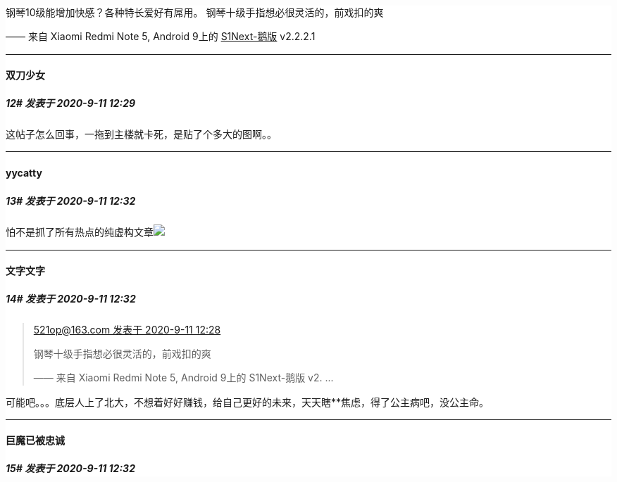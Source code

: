钢琴10级能增加快感？各种特长爱好有屌用。</blockquote>
钢琴十级手指想必很灵活的，前戏扣的爽

—— 来自 Xiaomi Redmi Note 5, Android 9上的 [S1Next-鹅版](https://github.com/ykrank/S1-Next/releases) v2.2.2.1







*****

####  双刀少女  
##### 12#       发表于 2020-9-11 12:29




这帖子怎么回事，一拖到主楼就卡死，是贴了个多大的图啊。。







*****

####  yycatty  
##### 13#       发表于 2020-9-11 12:32




怕不是抓了所有热点的纯虚构文章<img src="https://static.saraba1st.com/image/smiley/face2017/009.gif" referrerpolicy="no-referrer">







*****

####  文字文字  
##### 14#       发表于 2020-9-11 12:32



<blockquote><a href="httphttps://bbs.saraba1st.com/2b/forum.php?mod=redirect&amp;goto=findpost&amp;pid=48704862&amp;ptid=1959350" target="_blank">521op@163.com 发表于 2020-9-11 12:28</a>

钢琴十级手指想必很灵活的，前戏扣的爽


—— 来自 Xiaomi Redmi Note 5, Android 9上的 S1Next-鹅版 v2. ...</blockquote>
可能吧。。。底层人上了北大，不想着好好赚钱，给自己更好的未来，天天瞎**焦虑，得了公主病吧，没公主命。







*****

####  巨魔已被忠诚  
##### 15#       发表于 2020-9-11 12:32
